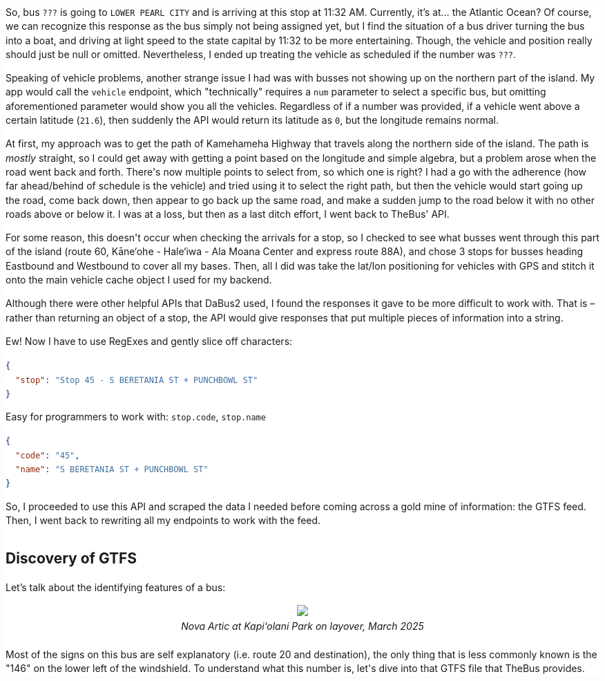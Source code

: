 So, bus `???` is going to `LOWER PEARL CITY` and is arriving at this stop at 11:32 AM. Currently, it’s at… the Atlantic Ocean? Of course, we can recognize this response as the bus simply not being assigned yet, but I find the situation of a bus driver turning the bus into a boat, and driving at light speed to the state capital by 11:32 to be more entertaining. Though, the vehicle and position really should just be null or omitted. Nevertheless, I ended up treating the vehicle as scheduled if the number was `???`.

Speaking of vehicle problems, another strange issue I had was with busses not showing up on the northern part of the island. My app would call the `vehicle` endpoint, which "technically" requires a `num` parameter to select a specific bus, but omitting aforementioned parameter would show you all the vehicles. Regardless of if a number was provided, if a vehicle went above a certain latitude (`21.6`), then suddenly the API would return its latitude as `0`, but the longitude remains normal. 

At first, my approach was to get the path of Kamehameha Highway that travels along the northern side of the island. The path is *mostly* straight, so I could get away with getting a point based on the longitude and simple algebra, but a problem arose when the road went back and forth. There's now multiple points to select from, so which one is right? I had a go with the adherence (how far ahead/behind of schedule is the vehicle) and tried using it to select the right path, but then the vehicle would start going up the road, come back down, then appear to go back up the same road, and make a sudden jump to the road below it with no other roads above or below it. I was at a loss, but then as a last ditch effort, I went back to TheBus' API.

For some reason, this doesn't occur when checking the arrivals for a stop, so I checked to see what busses went through this part of the island (route 60, Kāne‘ohe - Hale‘iwa - Ala Moana Center and express route 88A), and chose 3 stops for busses heading Eastbound and Westbound to cover all my bases. Then, all I did was take the lat/lon positioning for vehicles with GPS and stitch it onto the main vehicle cache object I used for my backend.

Although there were other helpful APIs that DaBus2 used, I found the responses it gave to be more difficult to work with. That is – rather than returning an object of a stop, the API would give responses that put multiple pieces of information into a string.

Ew! Now I have to use RegExes and gently slice off characters:
```json
{
  "stop": "Stop 45 - S BERETANIA ST + PUNCHBOWL ST"
}
```

Easy for programmers to work with: `stop.code`, `stop.name`
```json
{
  "code": "45",
  "name": "S BERETANIA ST + PUNCHBOWL ST"
}
```

So, I proceeded to use this API and scraped the data I needed before coming across a gold mine of information: the GTFS feed. Then, I went back to rewriting all my endpoints to work with the feed.

## Discovery of GTFS

Let’s talk about the identifying features of a bus:
<center>
<img class="img-fluid" width="800" src="../img/brokedabus/6032.jpg"><br/>
<i>Nova Artic at Kapi‘olani Park on layover, March 2025</i>
</center>
<br/>
Most of the signs on this bus are self explanatory (i.e. route 20 and destination), the only thing that is less commonly known is the "146" on the lower left of the windshield. To understand what this number is, let's dive into that GTFS file that TheBus provides.
